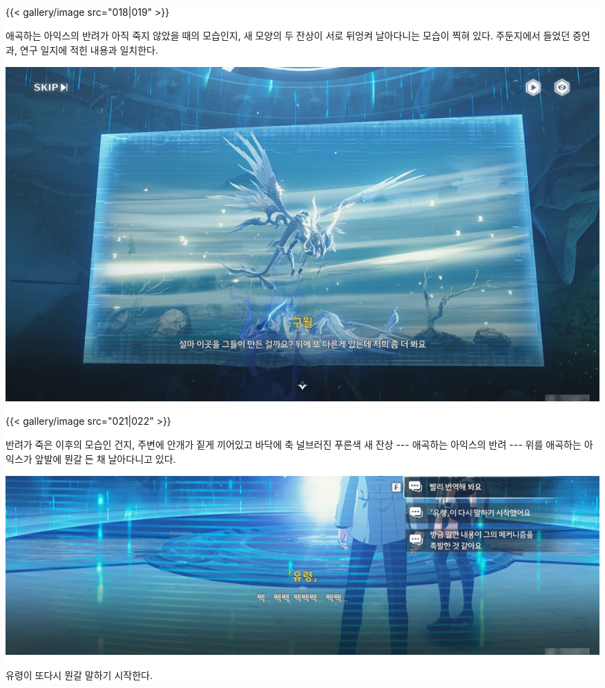 {{< gallery/image src="018|019" >}}

애곡하는 아익스의 반려가 아직 죽지 않았을 때의 모습인지, 새 모양의 두 잔상이 서로 뒤엉켜 날아다니는 모습이 찍혀 있다. 주둔지에서 들었던 증언과, 연구 일지에 적힌 내용과 일치한다.

![](020.webp)

{{< gallery/image src="021|022" >}}

반려가 죽은 이후의 모습인 건지, 주변에 안개가 짙게 끼어있고 바닥에 축 널브러진 푸른색 새 잔상 --- 애곡하는 아익스의 반려 --- 위를 애곡하는 아익스가 앞발에 뭔갈 든 채 날아다니고 있다.

![](023.webp)

유령이 또다시 뭔갈 말하기 시작한다.
